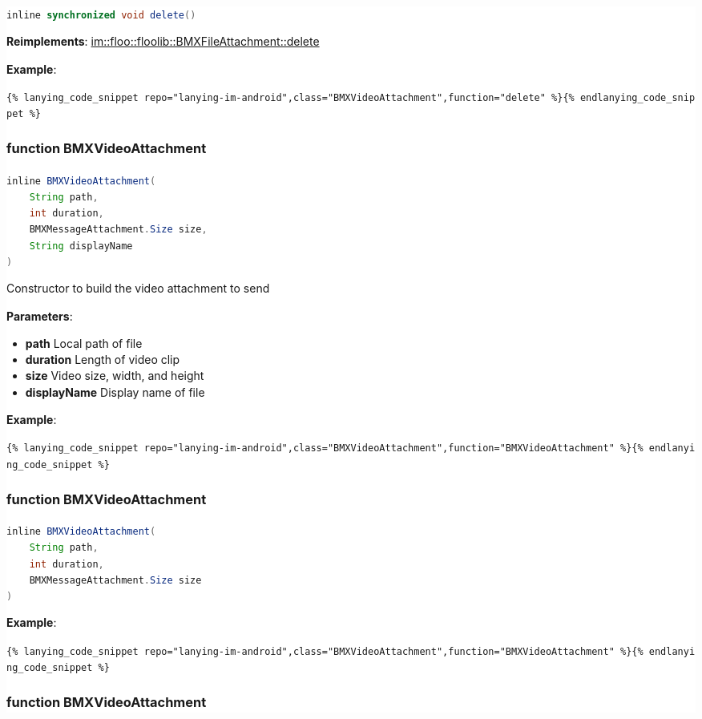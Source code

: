 ```java
inline synchronized void delete()
```


**Reimplements**: [im::floo::floolib::BMXFileAttachment::delete](classim_1_1floo_1_1floolib_1_1_b_m_x_file_attachment.md#function-delete)


**Example**:
```
{% lanying_code_snippet repo="lanying-im-android",class="BMXVideoAttachment",function="delete" %}{% endlanying_code_snippet %}
```
### function BMXVideoAttachment

```java
inline BMXVideoAttachment(
    String path,
    int duration,
    BMXMessageAttachment.Size size,
    String displayName
)
```

Constructor to build the video attachment to send 

**Parameters**: 

  * **path** Local path of file 
  * **duration** Length of video clip 
  * **size** Video size, width, and height 
  * **displayName** Display name of file 


**Example**:
```
{% lanying_code_snippet repo="lanying-im-android",class="BMXVideoAttachment",function="BMXVideoAttachment" %}{% endlanying_code_snippet %}
```
### function BMXVideoAttachment

```java
inline BMXVideoAttachment(
    String path,
    int duration,
    BMXMessageAttachment.Size size
)
```


**Example**:
```
{% lanying_code_snippet repo="lanying-im-android",class="BMXVideoAttachment",function="BMXVideoAttachment" %}{% endlanying_code_snippet %}
```
### function BMXVideoAttachment

